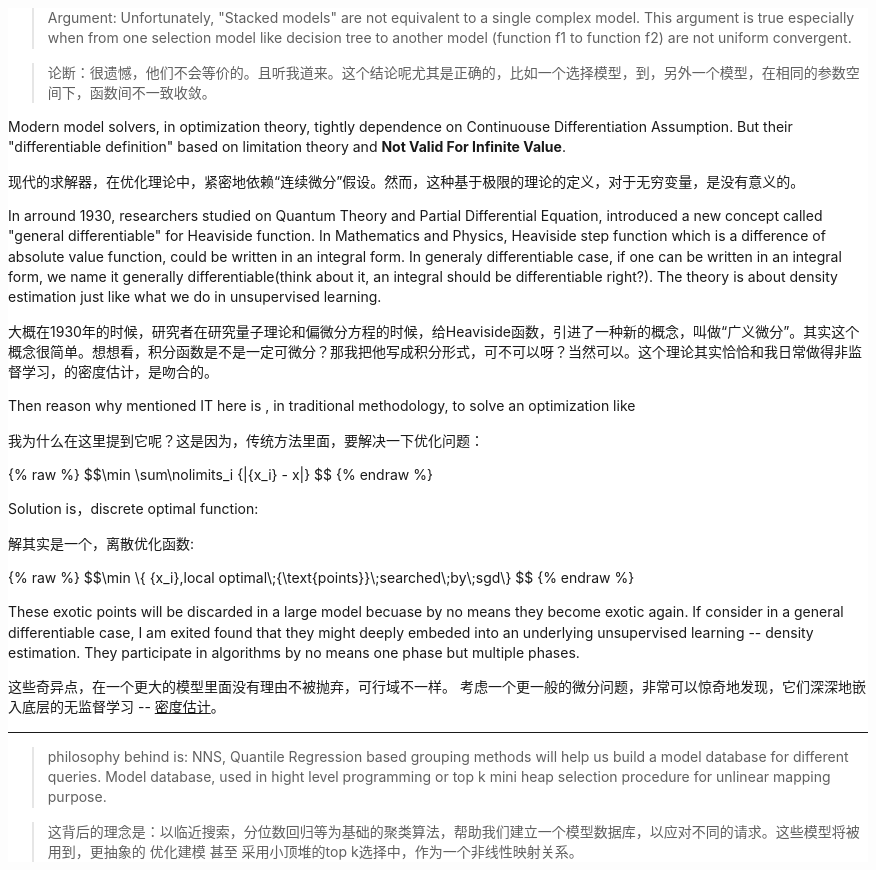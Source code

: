 > Argument: Unfortunately, "Stacked models" are not equivalent to a single complex model. This argument is true especially when from one selection model like decision tree to another model \(function f1 to function f2\) are not uniform convergent.

> 论断：很遗憾，他们不会等价的。且听我道来。这个结论呢尤其是正确的，比如一个选择模型，到，另外一个模型，在相同的参数空间下，函数间不一致收敛。

Modern model solvers, in optimization theory, tightly dependence on Continuouse Differentiation Assumption. But their "differentiable definition" based on limitation theory and **Not Valid For Infinite Value**. 

现代的求解器，在优化理论中，紧密地依赖“连续微分”假设。然而，这种基于极限的理论的定义，对于无穷变量，是没有意义的。

In arround 1930, researchers studied on Quantum Theory and Partial Differential Equation, introduced a new concept called "general differentiable" for Heaviside function. In Mathematics and Physics, Heaviside step function which is a difference of absolute value function, could be written in an integral form. In generaly differentiable case, if one can be written in an integral form, we name it generally differentiable\(think about it, an integral should be differentiable right?\). The theory is about density estimation just like what we do in unsupervised learning.

大概在1930年的时候，研究者在研究量子理论和偏微分方程的时候，给Heaviside函数，引进了一种新的概念，叫做“广义微分”。其实这个概念很简单。想想看，积分函数是不是一定可微分？那我把他写成积分形式，可不可以呀？当然可以。这个理论其实恰恰和我日常做得非监督学习，的密度估计，是吻合的。

Then reason why mentioned IT here is , in traditional methodology, to solve an optimization like

我为什么在这里提到它呢？这是因为，传统方法里面，要解决一下优化问题：

<div class="formula container" style="width: 95%" onload = "UpdateMath(this.value)">
{% raw %}
$$\min \sum\nolimits_i {|{x_i} - x|} $$ 
{% endraw %}
</div>

Solution is，discrete optimal function:

解其实是一个，离散优化函数:

<div class="formula container" style="width: 95%" onload = "UpdateMath(this.value)">
{% raw %}
$$\min \{ {x_i},local optimal\;{\text{points}}\;searched\;by\;sgd\} $$
{% endraw %}
</div>

These exotic points will be discarded in a large model becuase by no means they become exotic again. If consider in a general differentiable case, I am exited found that they might deeply embeded into an underlying unsupervised learning -- density estimation. They participate in algorithms by no means one phase but multiple phases.

这些奇异点，在一个更大的模型里面没有理由不被抛弃，可行域不一样。 考虑一个更一般的微分问题，非常可以惊奇地发现，它们深深地嵌入底层的无监督学习 -- [密度估计](https://en.wikipedia.org/wiki/Linear_discriminant_analysis)。

<hr> 

> philosophy behind is: NNS, Quantile Regression based grouping methods will help us build a model database for different queries. Model database, used in hight level programming or top k mini heap selection procedure for unlinear mapping purpose.

> 这背后的理念是：以临近搜索，分位数回归等为基础的聚类算法，帮助我们建立一个模型数据库，以应对不同的请求。这些模型将被用到，更抽象的 优化建模 甚至 采用小顶堆的top k选择中，作为一个非线性映射关系。 
